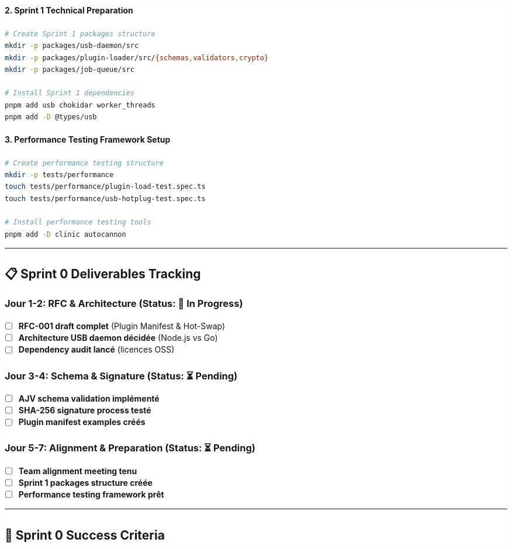 ```markdown
```

#### 2. Sprint 1 Technical Preparation

```bash
# Create Sprint 1 packages structure
mkdir -p packages/usb-daemon/src
mkdir -p packages/plugin-loader/src/{schemas,validators,crypto}
mkdir -p packages/job-queue/src

# Install Sprint 1 dependencies
pnpm add usb chokidar worker_threads
pnpm add -D @types/usb
```

#### 3. Performance Testing Framework Setup

```bash
# Create performance testing structure
mkdir -p tests/performance
touch tests/performance/plugin-load-test.spec.ts
touch tests/performance/usb-hotplug-test.spec.ts

# Install performance testing tools
pnpm add -D clinic autocannon
```

---

## 📋 Sprint 0 Deliverables Tracking

### Jour 1-2: RFC & Architecture (Status: 🔄 In Progress)

- [ ] **RFC-001 draft complet** (Plugin Manifest & Hot-Swap)
- [ ] **Architecture USB daemon décidée** (Node.js vs Go)
- [ ] **Dependency audit lancé** (licences OSS)

### Jour 3-4: Schema & Signature (Status: ⏳ Pending)

- [ ] **AJV schema validation implémenté**
- [ ] **SHA-256 signature process testé**
- [ ] **Plugin manifest examples créés**

### Jour 5-7: Alignment & Preparation (Status: ⏳ Pending)

- [ ] **Team alignment meeting tenu**
- [ ] **Sprint 1 packages structure créée**
- [ ] **Performance testing framework prêt**

---

## 🎯 Sprint 0 Success Criteria

